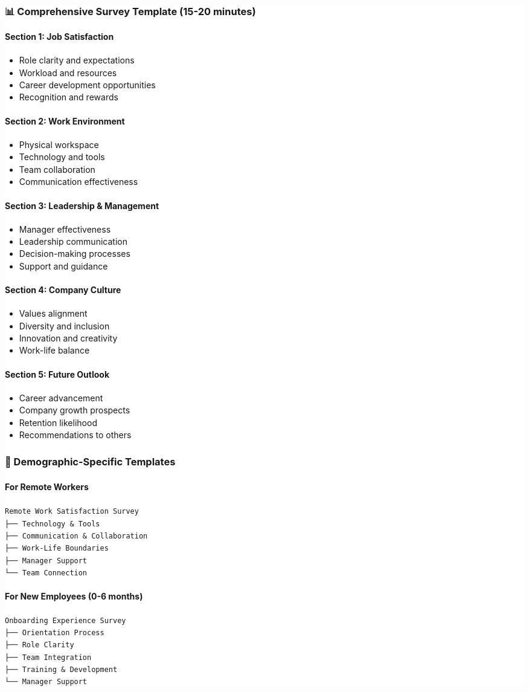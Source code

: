 ### 📊 Comprehensive Survey Template (15-20 minutes)

#### Section 1: Job Satisfaction
- Role clarity and expectations
- Workload and resources
- Career development opportunities
- Recognition and rewards

#### Section 2: Work Environment
- Physical workspace
- Technology and tools
- Team collaboration
- Communication effectiveness

#### Section 3: Leadership & Management
- Manager effectiveness
- Leadership communication
- Decision-making processes
- Support and guidance

#### Section 4: Company Culture
- Values alignment
- Diversity and inclusion
- Innovation and creativity
- Work-life balance

#### Section 5: Future Outlook
- Career advancement
- Company growth prospects
- Retention likelihood
- Recommendations to others

### 🎨 Demographic-Specific Templates

#### For Remote Workers
```
Remote Work Satisfaction Survey
├── Technology & Tools
├── Communication & Collaboration  
├── Work-Life Boundaries
├── Manager Support
└── Team Connection
```

#### For New Employees (0-6 months)
```
Onboarding Experience Survey
├── Orientation Process
├── Role Clarity
├── Team Integration
├── Training & Development
└── Manager Support
```
